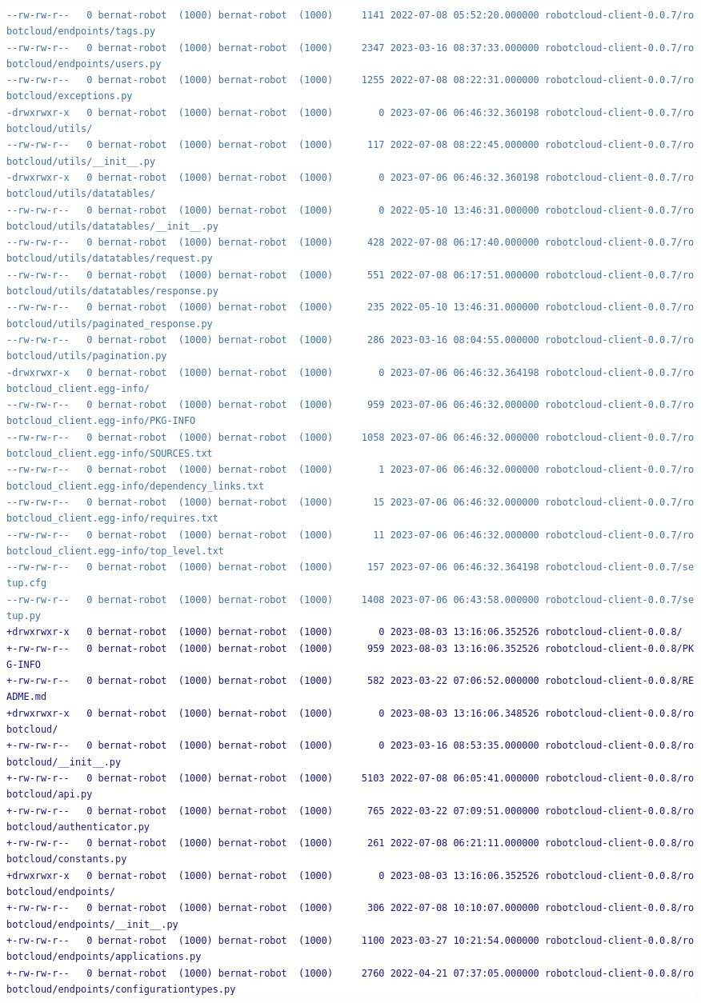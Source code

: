 ```diff
--rw-rw-r--   0 bernat-robot  (1000) bernat-robot  (1000)     1141 2022-07-08 05:52:20.000000 robotcloud-client-0.0.7/robotcloud/endpoints/tags.py
--rw-rw-r--   0 bernat-robot  (1000) bernat-robot  (1000)     2347 2023-03-16 08:37:33.000000 robotcloud-client-0.0.7/robotcloud/endpoints/users.py
--rw-rw-r--   0 bernat-robot  (1000) bernat-robot  (1000)     1255 2022-07-08 08:22:31.000000 robotcloud-client-0.0.7/robotcloud/exceptions.py
-drwxrwxr-x   0 bernat-robot  (1000) bernat-robot  (1000)        0 2023-07-06 06:46:32.360198 robotcloud-client-0.0.7/robotcloud/utils/
--rw-rw-r--   0 bernat-robot  (1000) bernat-robot  (1000)      117 2022-07-08 08:22:45.000000 robotcloud-client-0.0.7/robotcloud/utils/__init__.py
-drwxrwxr-x   0 bernat-robot  (1000) bernat-robot  (1000)        0 2023-07-06 06:46:32.360198 robotcloud-client-0.0.7/robotcloud/utils/datatables/
--rw-rw-r--   0 bernat-robot  (1000) bernat-robot  (1000)        0 2022-05-10 13:46:31.000000 robotcloud-client-0.0.7/robotcloud/utils/datatables/__init__.py
--rw-rw-r--   0 bernat-robot  (1000) bernat-robot  (1000)      428 2022-07-08 06:17:40.000000 robotcloud-client-0.0.7/robotcloud/utils/datatables/request.py
--rw-rw-r--   0 bernat-robot  (1000) bernat-robot  (1000)      551 2022-07-08 06:17:51.000000 robotcloud-client-0.0.7/robotcloud/utils/datatables/response.py
--rw-rw-r--   0 bernat-robot  (1000) bernat-robot  (1000)      235 2022-05-10 13:46:31.000000 robotcloud-client-0.0.7/robotcloud/utils/paginated_response.py
--rw-rw-r--   0 bernat-robot  (1000) bernat-robot  (1000)      286 2023-03-16 08:04:55.000000 robotcloud-client-0.0.7/robotcloud/utils/pagination.py
-drwxrwxr-x   0 bernat-robot  (1000) bernat-robot  (1000)        0 2023-07-06 06:46:32.364198 robotcloud-client-0.0.7/robotcloud_client.egg-info/
--rw-rw-r--   0 bernat-robot  (1000) bernat-robot  (1000)      959 2023-07-06 06:46:32.000000 robotcloud-client-0.0.7/robotcloud_client.egg-info/PKG-INFO
--rw-rw-r--   0 bernat-robot  (1000) bernat-robot  (1000)     1058 2023-07-06 06:46:32.000000 robotcloud-client-0.0.7/robotcloud_client.egg-info/SOURCES.txt
--rw-rw-r--   0 bernat-robot  (1000) bernat-robot  (1000)        1 2023-07-06 06:46:32.000000 robotcloud-client-0.0.7/robotcloud_client.egg-info/dependency_links.txt
--rw-rw-r--   0 bernat-robot  (1000) bernat-robot  (1000)       15 2023-07-06 06:46:32.000000 robotcloud-client-0.0.7/robotcloud_client.egg-info/requires.txt
--rw-rw-r--   0 bernat-robot  (1000) bernat-robot  (1000)       11 2023-07-06 06:46:32.000000 robotcloud-client-0.0.7/robotcloud_client.egg-info/top_level.txt
--rw-rw-r--   0 bernat-robot  (1000) bernat-robot  (1000)      157 2023-07-06 06:46:32.364198 robotcloud-client-0.0.7/setup.cfg
--rw-rw-r--   0 bernat-robot  (1000) bernat-robot  (1000)     1408 2023-07-06 06:43:58.000000 robotcloud-client-0.0.7/setup.py
+drwxrwxr-x   0 bernat-robot  (1000) bernat-robot  (1000)        0 2023-08-03 13:16:06.352526 robotcloud-client-0.0.8/
+-rw-rw-r--   0 bernat-robot  (1000) bernat-robot  (1000)      959 2023-08-03 13:16:06.352526 robotcloud-client-0.0.8/PKG-INFO
+-rw-rw-r--   0 bernat-robot  (1000) bernat-robot  (1000)      582 2023-03-22 07:06:52.000000 robotcloud-client-0.0.8/README.md
+drwxrwxr-x   0 bernat-robot  (1000) bernat-robot  (1000)        0 2023-08-03 13:16:06.348526 robotcloud-client-0.0.8/robotcloud/
+-rw-rw-r--   0 bernat-robot  (1000) bernat-robot  (1000)        0 2023-03-16 08:53:35.000000 robotcloud-client-0.0.8/robotcloud/__init__.py
+-rw-rw-r--   0 bernat-robot  (1000) bernat-robot  (1000)     5103 2022-07-08 06:05:41.000000 robotcloud-client-0.0.8/robotcloud/api.py
+-rw-rw-r--   0 bernat-robot  (1000) bernat-robot  (1000)      765 2022-03-22 07:09:51.000000 robotcloud-client-0.0.8/robotcloud/authenticator.py
+-rw-rw-r--   0 bernat-robot  (1000) bernat-robot  (1000)      261 2022-07-08 06:21:11.000000 robotcloud-client-0.0.8/robotcloud/constants.py
+drwxrwxr-x   0 bernat-robot  (1000) bernat-robot  (1000)        0 2023-08-03 13:16:06.352526 robotcloud-client-0.0.8/robotcloud/endpoints/
+-rw-rw-r--   0 bernat-robot  (1000) bernat-robot  (1000)      306 2022-07-08 10:10:07.000000 robotcloud-client-0.0.8/robotcloud/endpoints/__init__.py
+-rw-rw-r--   0 bernat-robot  (1000) bernat-robot  (1000)     1100 2023-03-27 10:21:54.000000 robotcloud-client-0.0.8/robotcloud/endpoints/applications.py
+-rw-rw-r--   0 bernat-robot  (1000) bernat-robot  (1000)     2760 2022-04-21 07:37:05.000000 robotcloud-client-0.0.8/robotcloud/endpoints/configurationtypes.py
```